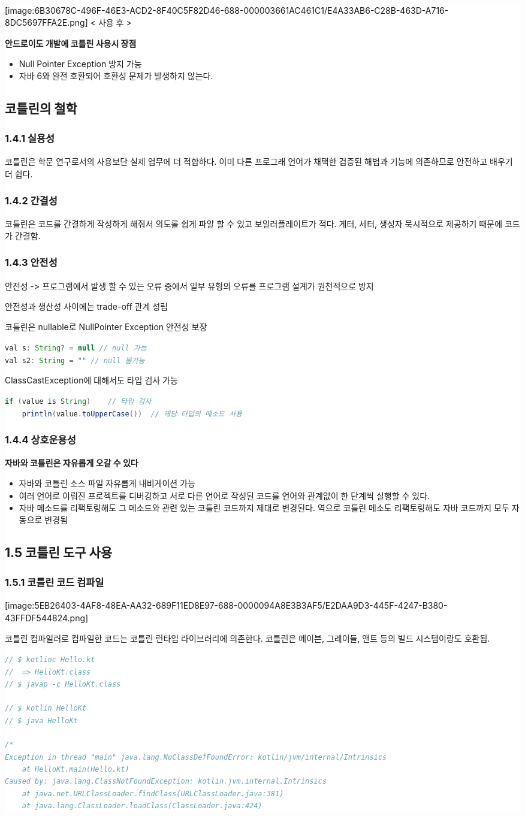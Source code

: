[image:6B30678C-496F-46E3-ACD2-8F40C5F82D46-688-000003661AC461C1/E4A33AB6-C28B-463D-A716-8DC5697FFA2E.png]
					<  사용   후  >

**안드로이도 개발에 코틀린 사용시 장점**
- Null Pointer Exception 방지 가능
- 자바 6와 완전 호환되어 호환성 문제가 발생하지 않는다.

## 코틀린의 철학
### 1.4.1 실용성
코틀린은 학문 연구로서의 사용보단 실제 업무에 더 적합하다.
이미 다른 프로그래 언어가 채택한 검증된 해법과 기능에 의존하므로 안전하고 배우기 더 쉽다.

### 1.4.2 간결성
코틀린은 코드를 간결하게 작성하게 해줘서 의도롤 쉽게 파알 할 수 있고 보일러플레이트가 적다.
게터, 세터, 생성자 묵시적으로 제공하기 때문에 코드가 간결함.

### 1.4.3 안전성
안전성 -> 프로그램에서 발생 할 수 있는 오류 중에서 일부 유형의 오류를 프로그램 설계가 원천적으로 방지

안전성과 생산성 사이에는 trade-off 관계 성립

코틀린은 nullable로 NullPointer Exception 안전성 보장

```java
val s: String? = null // null 가능
val s2: String = ""	// null 불가능
```

ClassCastException에 대해서도 타입 검사 가능

```java
if (value is String)	// 타입 검사
	println(value.toUpperCase())  // 해당 타입의 메소드 사용
```

### 1.4.4 상호운용성
**자바와 코틀린은 자유롭게 오갈 수 있다**
- 자바와 코틀린 소스 파일 자유롭게 내비게이션 가능
- 여러 언어로 이뤄진 프로젝트를 디버깅하고 서로 다른 언어로 작성된 코드를 언어와 관계없이 한 단계씩 실행할 수 있다.
- 자바 메소드를 리팩토링해도 그 메소드와 관련 있는 코틀린 코드까지 제대로 변경된다. 역으로 코틀린 메소도 리팩토링해도 자바 코드까지 모두 자동으로 변경됨

## 1.5 코틀린 도구 사용
### 1.5.1 코틀린 코드 컴파일
[image:5EB26403-4AF8-48EA-AA32-689F11ED8E97-688-0000094A8E3B3AF5/E2DAA9D3-445F-4247-B380-43FFDF544824.png]

코틀린 컴파일러로 컴파일한 코드는 코틀린 런타임 라이브러리에 의존한다.
코틀린은 메이븐, 그레이들, 앤트 등의 빌드 시스템이랑도 호환됨.


```java
// $ kotlinc Hello.kt 
//  => HelloKt.class 
// $ javap -c HelloKt.class

// $ kotlin HelloKt
// $ java HelloKt

/*
Exception in thread "main" java.lang.NoClassDefFoundError: kotlin/jvm/internal/Intrinsics
	at HelloKt.main(Hello.kt)
Caused by: java.lang.ClassNotFoundException: kotlin.jvm.internal.Intrinsics
	at java.net.URLClassLoader.findClass(URLClassLoader.java:381)
	at java.lang.ClassLoader.loadClass(ClassLoader.java:424)
```